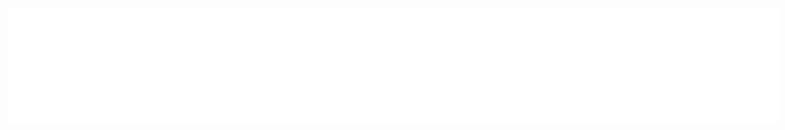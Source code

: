 <p class="MsoNormal">&nbsp;</p>
<p class="MsoNormal">&nbsp;</p>
<p class="MsoNormal">&nbsp;</p>
<p class="MsoNormal"><font size="4">&nbsp;</font></p>